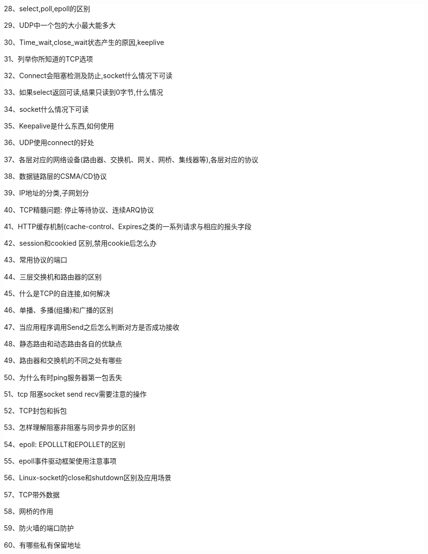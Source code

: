 28、select,poll,epoll的区别

29、UDP中一个包的大小最大能多大

30、Time_wait,close_wait状态产生的原因,keeplive

31、列举你所知道的TCP选项

32、Connect会阻塞检测及防止,socket什么情况下可读  

33、如果select返回可读,结果只读到0字节,什么情况

34、socket什么情况下可读

35、Keepalive是什么东西,如何使用

36、UDP使用connect的好处

37、各层对应的网络设备(路由器、交换机、网关、网桥、集线器等),各层对应的协议

38、数据链路层的CSMA/CD协议

39、IP地址的分类,子网划分

40、TCP精髓问题: 停止等待协议、连续ARQ协议 

41、HTTP缓存机制(cache-control、Expires之类的一系列请求与相应的报头字段

42、session和cookied 区别,禁用cookie后怎么办

43、常用协议的端口

44、三层交换机和路由器的区别

45、什么是TCP的自连接,如何解决

46、单播、多播(组播)和广播的区别

47、当应用程序调用Send之后怎么判断对方是否成功接收

48、静态路由和动态路由各自的优缺点

49、路由器和交换机的不同之处有哪些

50、为什么有时ping服务器第一包丢失

51、tcp 阻塞socket send recv需要注意的操作

52、TCP封包和拆包

53、怎样理解阻塞非阻塞与同步异步的区别

54、epoll: EPOLLLT和EPOLLET的区别

55、epoll事件驱动框架使用注意事项

56、Linux-socket的close和shutdown区别及应用场景

57、TCP带外数据

58、网桥的作用

59、防火墙的端口防护

60、有哪些私有保留地址
